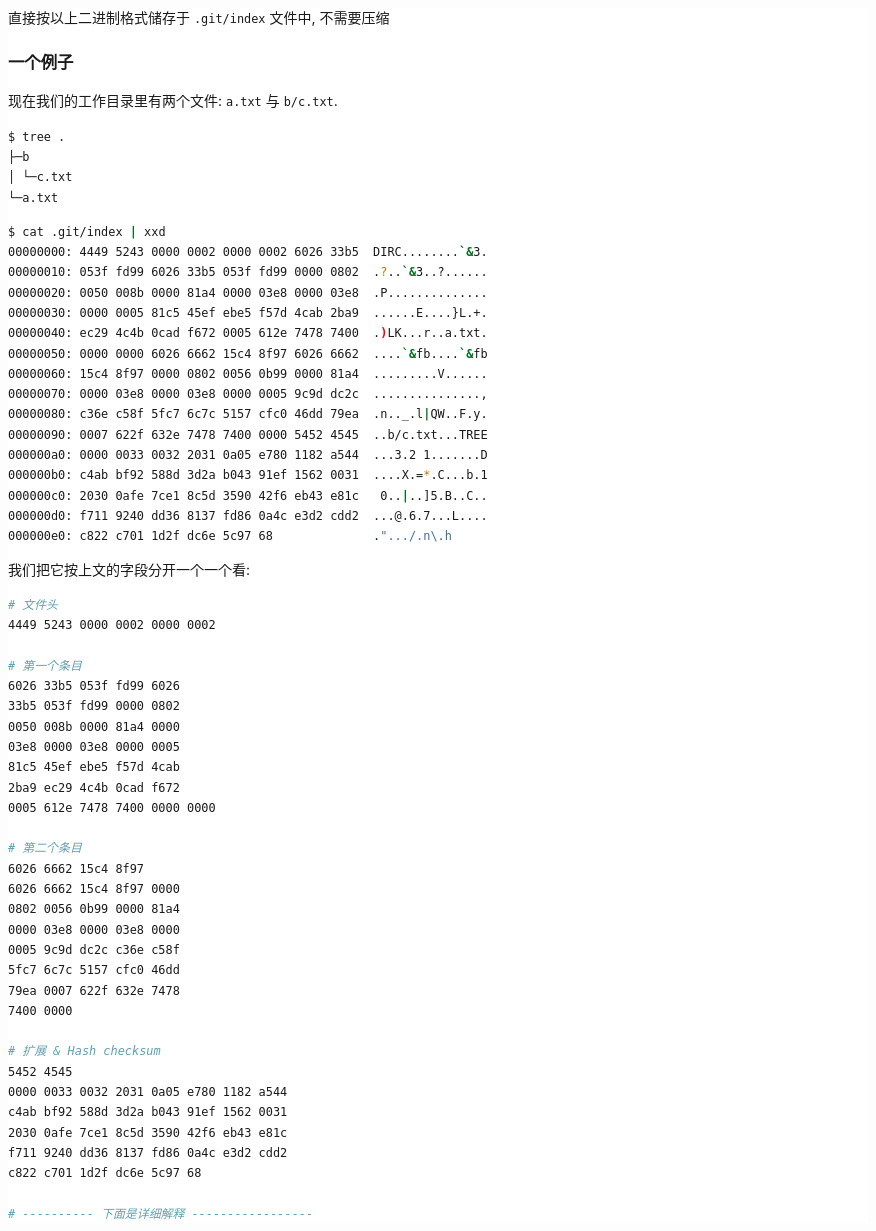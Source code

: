 
直接按以上二进制格式储存于 `.git/index` 文件中, 不需要压缩

### 一个例子

现在我们的工作目录里有两个文件: `a.txt` 与 `b/c.txt`.

```bash
$ tree .
├─b
│ └─c.txt
└─a.txt
```

```bash
$ cat .git/index | xxd
00000000: 4449 5243 0000 0002 0000 0002 6026 33b5  DIRC........`&3.
00000010: 053f fd99 6026 33b5 053f fd99 0000 0802  .?..`&3..?......
00000020: 0050 008b 0000 81a4 0000 03e8 0000 03e8  .P..............
00000030: 0000 0005 81c5 45ef ebe5 f57d 4cab 2ba9  ......E....}L.+.
00000040: ec29 4c4b 0cad f672 0005 612e 7478 7400  .)LK...r..a.txt.
00000050: 0000 0000 6026 6662 15c4 8f97 6026 6662  ....`&fb....`&fb
00000060: 15c4 8f97 0000 0802 0056 0b99 0000 81a4  .........V......
00000070: 0000 03e8 0000 03e8 0000 0005 9c9d dc2c  ...............,
00000080: c36e c58f 5fc7 6c7c 5157 cfc0 46dd 79ea  .n.._.l|QW..F.y.
00000090: 0007 622f 632e 7478 7400 0000 5452 4545  ..b/c.txt...TREE
000000a0: 0000 0033 0032 2031 0a05 e780 1182 a544  ...3.2 1.......D
000000b0: c4ab bf92 588d 3d2a b043 91ef 1562 0031  ....X.=*.C...b.1
000000c0: 2030 0afe 7ce1 8c5d 3590 42f6 eb43 e81c   0..|..]5.B..C..
000000d0: f711 9240 dd36 8137 fd86 0a4c e3d2 cdd2  ...@.6.7...L....
000000e0: c822 c701 1d2f dc6e 5c97 68              .".../.n\.h
```

我们把它按上文的字段分开一个一个看: 

```bash
# 文件头
4449 5243 0000 0002 0000 0002 

# 第一个条目
6026 33b5 053f fd99 6026 
33b5 053f fd99 0000 0802  
0050 008b 0000 81a4 0000 
03e8 0000 03e8 0000 0005 
81c5 45ef ebe5 f57d 4cab 
2ba9 ec29 4c4b 0cad f672 
0005 612e 7478 7400 0000 0000 

# 第二个条目
6026 6662 15c4 8f97 
6026 6662 15c4 8f97 0000 
0802 0056 0b99 0000 81a4  
0000 03e8 0000 03e8 0000 
0005 9c9d dc2c c36e c58f 
5fc7 6c7c 5157 cfc0 46dd 
79ea 0007 622f 632e 7478 
7400 0000            

# 扩展 & Hash checksum
5452 4545  
0000 0033 0032 2031 0a05 e780 1182 a544  
c4ab bf92 588d 3d2a b043 91ef 1562 0031  
2030 0afe 7ce1 8c5d 3590 42f6 eb43 e81c  
f711 9240 dd36 8137 fd86 0a4c e3d2 cdd2  
c822 c701 1d2f dc6e 5c97 68              

# ---------- 下面是详细解释 -----------------
```